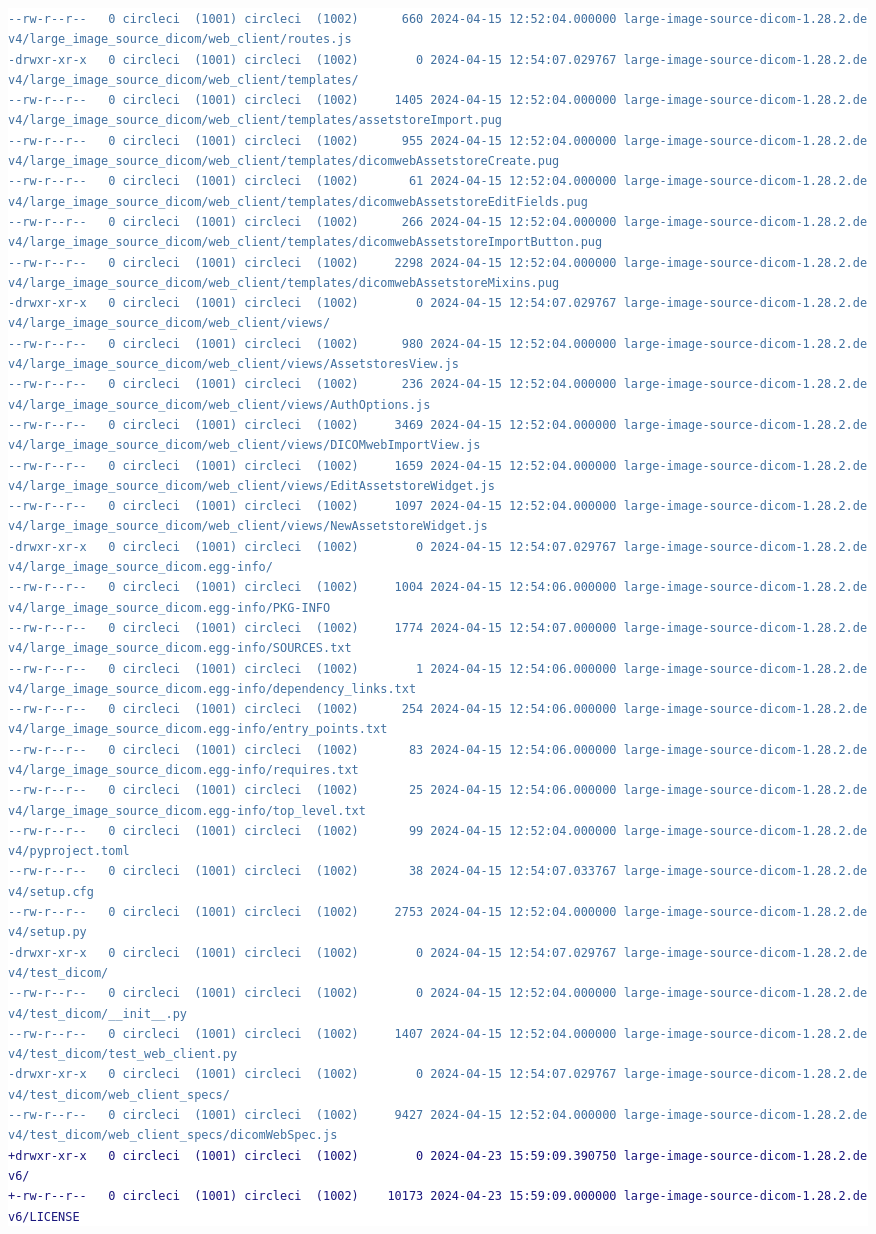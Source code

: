 ```diff
--rw-r--r--   0 circleci  (1001) circleci  (1002)      660 2024-04-15 12:52:04.000000 large-image-source-dicom-1.28.2.dev4/large_image_source_dicom/web_client/routes.js
-drwxr-xr-x   0 circleci  (1001) circleci  (1002)        0 2024-04-15 12:54:07.029767 large-image-source-dicom-1.28.2.dev4/large_image_source_dicom/web_client/templates/
--rw-r--r--   0 circleci  (1001) circleci  (1002)     1405 2024-04-15 12:52:04.000000 large-image-source-dicom-1.28.2.dev4/large_image_source_dicom/web_client/templates/assetstoreImport.pug
--rw-r--r--   0 circleci  (1001) circleci  (1002)      955 2024-04-15 12:52:04.000000 large-image-source-dicom-1.28.2.dev4/large_image_source_dicom/web_client/templates/dicomwebAssetstoreCreate.pug
--rw-r--r--   0 circleci  (1001) circleci  (1002)       61 2024-04-15 12:52:04.000000 large-image-source-dicom-1.28.2.dev4/large_image_source_dicom/web_client/templates/dicomwebAssetstoreEditFields.pug
--rw-r--r--   0 circleci  (1001) circleci  (1002)      266 2024-04-15 12:52:04.000000 large-image-source-dicom-1.28.2.dev4/large_image_source_dicom/web_client/templates/dicomwebAssetstoreImportButton.pug
--rw-r--r--   0 circleci  (1001) circleci  (1002)     2298 2024-04-15 12:52:04.000000 large-image-source-dicom-1.28.2.dev4/large_image_source_dicom/web_client/templates/dicomwebAssetstoreMixins.pug
-drwxr-xr-x   0 circleci  (1001) circleci  (1002)        0 2024-04-15 12:54:07.029767 large-image-source-dicom-1.28.2.dev4/large_image_source_dicom/web_client/views/
--rw-r--r--   0 circleci  (1001) circleci  (1002)      980 2024-04-15 12:52:04.000000 large-image-source-dicom-1.28.2.dev4/large_image_source_dicom/web_client/views/AssetstoresView.js
--rw-r--r--   0 circleci  (1001) circleci  (1002)      236 2024-04-15 12:52:04.000000 large-image-source-dicom-1.28.2.dev4/large_image_source_dicom/web_client/views/AuthOptions.js
--rw-r--r--   0 circleci  (1001) circleci  (1002)     3469 2024-04-15 12:52:04.000000 large-image-source-dicom-1.28.2.dev4/large_image_source_dicom/web_client/views/DICOMwebImportView.js
--rw-r--r--   0 circleci  (1001) circleci  (1002)     1659 2024-04-15 12:52:04.000000 large-image-source-dicom-1.28.2.dev4/large_image_source_dicom/web_client/views/EditAssetstoreWidget.js
--rw-r--r--   0 circleci  (1001) circleci  (1002)     1097 2024-04-15 12:52:04.000000 large-image-source-dicom-1.28.2.dev4/large_image_source_dicom/web_client/views/NewAssetstoreWidget.js
-drwxr-xr-x   0 circleci  (1001) circleci  (1002)        0 2024-04-15 12:54:07.029767 large-image-source-dicom-1.28.2.dev4/large_image_source_dicom.egg-info/
--rw-r--r--   0 circleci  (1001) circleci  (1002)     1004 2024-04-15 12:54:06.000000 large-image-source-dicom-1.28.2.dev4/large_image_source_dicom.egg-info/PKG-INFO
--rw-r--r--   0 circleci  (1001) circleci  (1002)     1774 2024-04-15 12:54:07.000000 large-image-source-dicom-1.28.2.dev4/large_image_source_dicom.egg-info/SOURCES.txt
--rw-r--r--   0 circleci  (1001) circleci  (1002)        1 2024-04-15 12:54:06.000000 large-image-source-dicom-1.28.2.dev4/large_image_source_dicom.egg-info/dependency_links.txt
--rw-r--r--   0 circleci  (1001) circleci  (1002)      254 2024-04-15 12:54:06.000000 large-image-source-dicom-1.28.2.dev4/large_image_source_dicom.egg-info/entry_points.txt
--rw-r--r--   0 circleci  (1001) circleci  (1002)       83 2024-04-15 12:54:06.000000 large-image-source-dicom-1.28.2.dev4/large_image_source_dicom.egg-info/requires.txt
--rw-r--r--   0 circleci  (1001) circleci  (1002)       25 2024-04-15 12:54:06.000000 large-image-source-dicom-1.28.2.dev4/large_image_source_dicom.egg-info/top_level.txt
--rw-r--r--   0 circleci  (1001) circleci  (1002)       99 2024-04-15 12:52:04.000000 large-image-source-dicom-1.28.2.dev4/pyproject.toml
--rw-r--r--   0 circleci  (1001) circleci  (1002)       38 2024-04-15 12:54:07.033767 large-image-source-dicom-1.28.2.dev4/setup.cfg
--rw-r--r--   0 circleci  (1001) circleci  (1002)     2753 2024-04-15 12:52:04.000000 large-image-source-dicom-1.28.2.dev4/setup.py
-drwxr-xr-x   0 circleci  (1001) circleci  (1002)        0 2024-04-15 12:54:07.029767 large-image-source-dicom-1.28.2.dev4/test_dicom/
--rw-r--r--   0 circleci  (1001) circleci  (1002)        0 2024-04-15 12:52:04.000000 large-image-source-dicom-1.28.2.dev4/test_dicom/__init__.py
--rw-r--r--   0 circleci  (1001) circleci  (1002)     1407 2024-04-15 12:52:04.000000 large-image-source-dicom-1.28.2.dev4/test_dicom/test_web_client.py
-drwxr-xr-x   0 circleci  (1001) circleci  (1002)        0 2024-04-15 12:54:07.029767 large-image-source-dicom-1.28.2.dev4/test_dicom/web_client_specs/
--rw-r--r--   0 circleci  (1001) circleci  (1002)     9427 2024-04-15 12:52:04.000000 large-image-source-dicom-1.28.2.dev4/test_dicom/web_client_specs/dicomWebSpec.js
+drwxr-xr-x   0 circleci  (1001) circleci  (1002)        0 2024-04-23 15:59:09.390750 large-image-source-dicom-1.28.2.dev6/
+-rw-r--r--   0 circleci  (1001) circleci  (1002)    10173 2024-04-23 15:59:09.000000 large-image-source-dicom-1.28.2.dev6/LICENSE
```